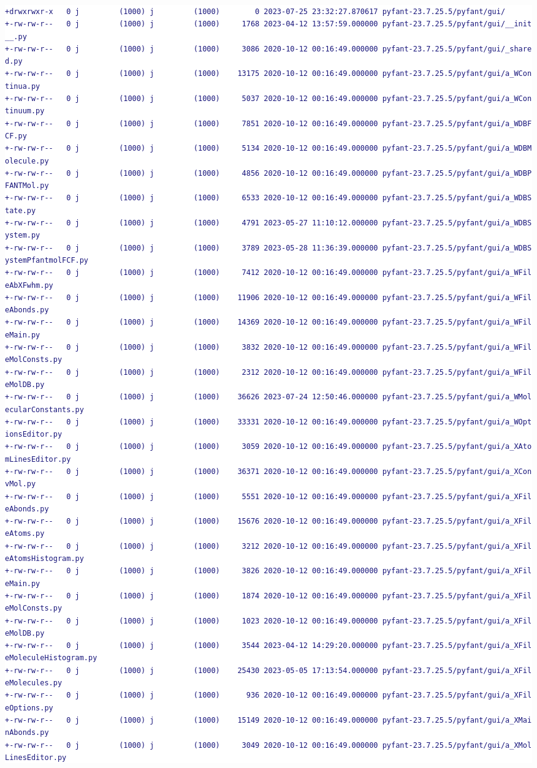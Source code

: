 ```diff
+drwxrwxr-x   0 j         (1000) j         (1000)        0 2023-07-25 23:32:27.870617 pyfant-23.7.25.5/pyfant/gui/
+-rw-rw-r--   0 j         (1000) j         (1000)     1768 2023-04-12 13:57:59.000000 pyfant-23.7.25.5/pyfant/gui/__init__.py
+-rw-rw-r--   0 j         (1000) j         (1000)     3086 2020-10-12 00:16:49.000000 pyfant-23.7.25.5/pyfant/gui/_shared.py
+-rw-rw-r--   0 j         (1000) j         (1000)    13175 2020-10-12 00:16:49.000000 pyfant-23.7.25.5/pyfant/gui/a_WContinua.py
+-rw-rw-r--   0 j         (1000) j         (1000)     5037 2020-10-12 00:16:49.000000 pyfant-23.7.25.5/pyfant/gui/a_WContinuum.py
+-rw-rw-r--   0 j         (1000) j         (1000)     7851 2020-10-12 00:16:49.000000 pyfant-23.7.25.5/pyfant/gui/a_WDBFCF.py
+-rw-rw-r--   0 j         (1000) j         (1000)     5134 2020-10-12 00:16:49.000000 pyfant-23.7.25.5/pyfant/gui/a_WDBMolecule.py
+-rw-rw-r--   0 j         (1000) j         (1000)     4856 2020-10-12 00:16:49.000000 pyfant-23.7.25.5/pyfant/gui/a_WDBPFANTMol.py
+-rw-rw-r--   0 j         (1000) j         (1000)     6533 2020-10-12 00:16:49.000000 pyfant-23.7.25.5/pyfant/gui/a_WDBState.py
+-rw-rw-r--   0 j         (1000) j         (1000)     4791 2023-05-27 11:10:12.000000 pyfant-23.7.25.5/pyfant/gui/a_WDBSystem.py
+-rw-rw-r--   0 j         (1000) j         (1000)     3789 2023-05-28 11:36:39.000000 pyfant-23.7.25.5/pyfant/gui/a_WDBSystemPfantmolFCF.py
+-rw-rw-r--   0 j         (1000) j         (1000)     7412 2020-10-12 00:16:49.000000 pyfant-23.7.25.5/pyfant/gui/a_WFileAbXFwhm.py
+-rw-rw-r--   0 j         (1000) j         (1000)    11906 2020-10-12 00:16:49.000000 pyfant-23.7.25.5/pyfant/gui/a_WFileAbonds.py
+-rw-rw-r--   0 j         (1000) j         (1000)    14369 2020-10-12 00:16:49.000000 pyfant-23.7.25.5/pyfant/gui/a_WFileMain.py
+-rw-rw-r--   0 j         (1000) j         (1000)     3832 2020-10-12 00:16:49.000000 pyfant-23.7.25.5/pyfant/gui/a_WFileMolConsts.py
+-rw-rw-r--   0 j         (1000) j         (1000)     2312 2020-10-12 00:16:49.000000 pyfant-23.7.25.5/pyfant/gui/a_WFileMolDB.py
+-rw-rw-r--   0 j         (1000) j         (1000)    36626 2023-07-24 12:50:46.000000 pyfant-23.7.25.5/pyfant/gui/a_WMolecularConstants.py
+-rw-rw-r--   0 j         (1000) j         (1000)    33331 2020-10-12 00:16:49.000000 pyfant-23.7.25.5/pyfant/gui/a_WOptionsEditor.py
+-rw-rw-r--   0 j         (1000) j         (1000)     3059 2020-10-12 00:16:49.000000 pyfant-23.7.25.5/pyfant/gui/a_XAtomLinesEditor.py
+-rw-rw-r--   0 j         (1000) j         (1000)    36371 2020-10-12 00:16:49.000000 pyfant-23.7.25.5/pyfant/gui/a_XConvMol.py
+-rw-rw-r--   0 j         (1000) j         (1000)     5551 2020-10-12 00:16:49.000000 pyfant-23.7.25.5/pyfant/gui/a_XFileAbonds.py
+-rw-rw-r--   0 j         (1000) j         (1000)    15676 2020-10-12 00:16:49.000000 pyfant-23.7.25.5/pyfant/gui/a_XFileAtoms.py
+-rw-rw-r--   0 j         (1000) j         (1000)     3212 2020-10-12 00:16:49.000000 pyfant-23.7.25.5/pyfant/gui/a_XFileAtomsHistogram.py
+-rw-rw-r--   0 j         (1000) j         (1000)     3826 2020-10-12 00:16:49.000000 pyfant-23.7.25.5/pyfant/gui/a_XFileMain.py
+-rw-rw-r--   0 j         (1000) j         (1000)     1874 2020-10-12 00:16:49.000000 pyfant-23.7.25.5/pyfant/gui/a_XFileMolConsts.py
+-rw-rw-r--   0 j         (1000) j         (1000)     1023 2020-10-12 00:16:49.000000 pyfant-23.7.25.5/pyfant/gui/a_XFileMolDB.py
+-rw-rw-r--   0 j         (1000) j         (1000)     3544 2023-04-12 14:29:20.000000 pyfant-23.7.25.5/pyfant/gui/a_XFileMoleculeHistogram.py
+-rw-rw-r--   0 j         (1000) j         (1000)    25430 2023-05-05 17:13:54.000000 pyfant-23.7.25.5/pyfant/gui/a_XFileMolecules.py
+-rw-rw-r--   0 j         (1000) j         (1000)      936 2020-10-12 00:16:49.000000 pyfant-23.7.25.5/pyfant/gui/a_XFileOptions.py
+-rw-rw-r--   0 j         (1000) j         (1000)    15149 2020-10-12 00:16:49.000000 pyfant-23.7.25.5/pyfant/gui/a_XMainAbonds.py
+-rw-rw-r--   0 j         (1000) j         (1000)     3049 2020-10-12 00:16:49.000000 pyfant-23.7.25.5/pyfant/gui/a_XMolLinesEditor.py
```